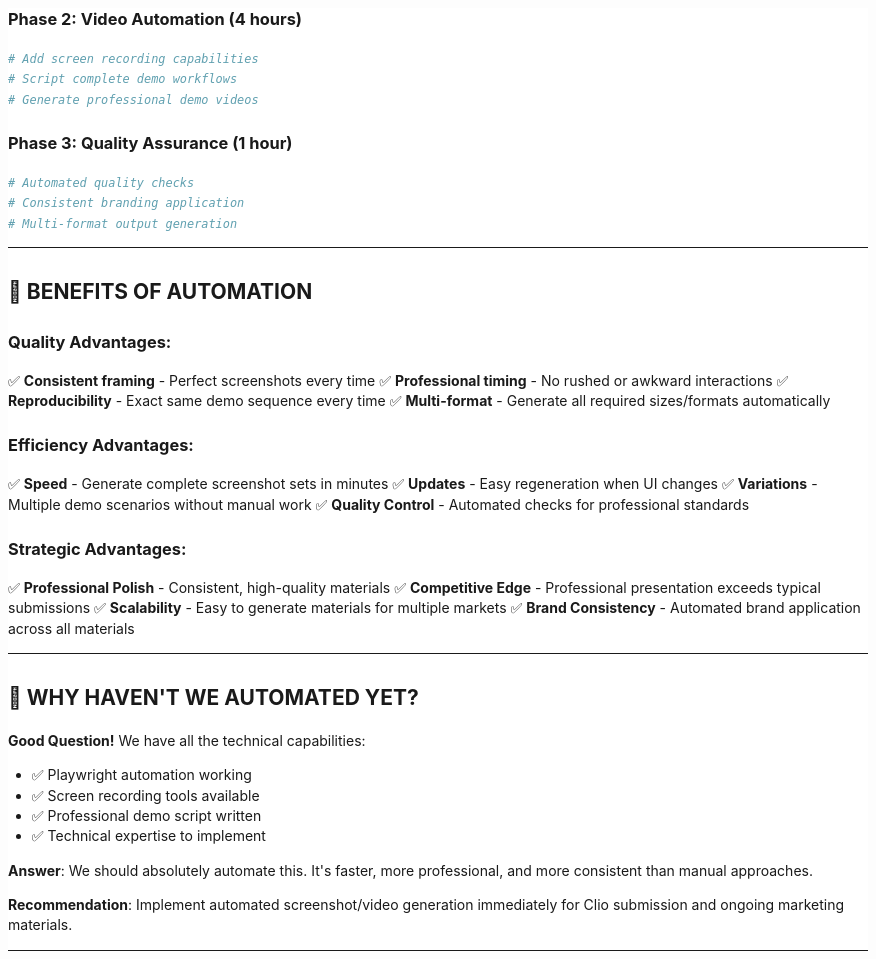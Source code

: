 ### **Phase 2: Video Automation (4 hours)**
```bash
# Add screen recording capabilities
# Script complete demo workflows
# Generate professional demo videos
```

### **Phase 3: Quality Assurance (1 hour)**
```bash
# Automated quality checks
# Consistent branding application
# Multi-format output generation
```

---

## 🎯 BENEFITS OF AUTOMATION

### **Quality Advantages**:
✅ **Consistent framing** - Perfect screenshots every time
✅ **Professional timing** - No rushed or awkward interactions
✅ **Reproducibility** - Exact same demo sequence every time
✅ **Multi-format** - Generate all required sizes/formats automatically

### **Efficiency Advantages**:
✅ **Speed** - Generate complete screenshot sets in minutes
✅ **Updates** - Easy regeneration when UI changes
✅ **Variations** - Multiple demo scenarios without manual work
✅ **Quality Control** - Automated checks for professional standards

### **Strategic Advantages**:
✅ **Professional Polish** - Consistent, high-quality materials
✅ **Competitive Edge** - Professional presentation exceeds typical submissions
✅ **Scalability** - Easy to generate materials for multiple markets
✅ **Brand Consistency** - Automated brand application across all materials

---

## 🤔 WHY HAVEN'T WE AUTOMATED YET?

**Good Question!** We have all the technical capabilities:
- ✅ Playwright automation working
- ✅ Screen recording tools available
- ✅ Professional demo script written
- ✅ Technical expertise to implement

**Answer**: We should absolutely automate this. It's faster, more professional, and more consistent than manual approaches.

**Recommendation**: Implement automated screenshot/video generation immediately for Clio submission and ongoing marketing materials.

---